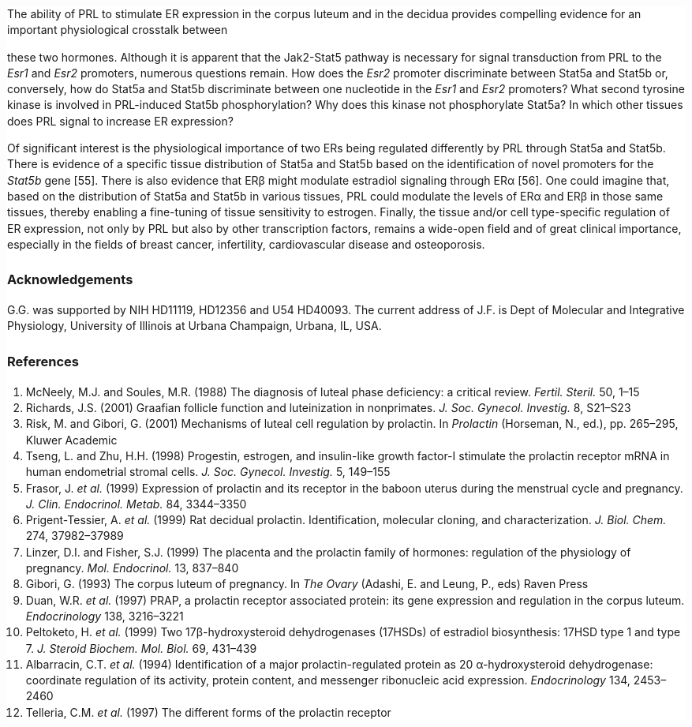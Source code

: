The ability of PRL to stimulate ER expression in the corpus luteum and in the decidua provides compelling evidence for an important physiological crosstalk between

these two hormones. Although it is apparent that the Jak2-Stat5 pathway is necessary for signal transduction from PRL to the *Esr1* and *Esr2* promoters, numerous questions remain. How does the *Esr2* promoter discriminate between Stat5a and Stat5b or, conversely, how do Stat5a and Stat5b discriminate between one nucleotide in the *Esr1* and *Esr2* promoters? What second tyrosine kinase is involved in PRL-induced Stat5b phosphorylation? Why does this kinase not phosphorylate Stat5a? In which other tissues does PRL signal to increase ER expression?

Of significant interest is the physiological importance of two ERs being regulated differently by PRL through Stat5a and Stat5b. There is evidence of a specific tissue distribution of Stat5a and Stat5b based on the identification of novel promoters for the *Stat5b* gene [55]. There is also evidence that ERβ might modulate estradiol signaling through ERα [56]. One could imagine that, based on the distribution of Stat5a and Stat5b in various tissues, PRL could modulate the levels of ERα and ERβ in those same tissues, thereby enabling a fine-tuning of tissue sensitivity to estrogen. Finally, the tissue and/or cell type-specific regulation of ER expression, not only by PRL but also by other transcription factors, remains a wide-open field and of great clinical importance, especially in the fields of breast cancer, infertility, cardiovascular disease and osteoporosis.

### Acknowledgements

G.G. was supported by NIH HD11119, HD12356 and U54 HD40093. The current address of J.F. is Dept of Molecular and Integrative Physiology, University of Illinois at Urbana Champaign, Urbana, IL, USA.

### References

1. McNeely, M.J. and Soules, M.R. (1988) The diagnosis of luteal phase deficiency: a critical review. *Fertil. Steril.* 50, 1–15
2. Richards, J.S. (2001) Graafian follicle function and luteinization in nonprimates. *J. Soc. Gynecol. Investig.* 8, S21–S23
3. Risk, M. and Gibori, G. (2001) Mechanisms of luteal cell regulation by prolactin. In *Prolactin* (Horseman, N., ed.), pp. 265–295, Kluwer Academic
4. Tseng, L. and Zhu, H.H. (1998) Progestin, estrogen, and insulin-like growth factor-I stimulate the prolactin receptor mRNA in human endometrial stromal cells. *J. Soc. Gynecol. Investig.* 5, 149–155
5. Frasor, J. *et al.* (1999) Expression of prolactin and its receptor in the baboon uterus during the menstrual cycle and pregnancy. *J. Clin. Endocrinol. Metab.* 84, 3344–3350
6. Prigent-Tessier, A. *et al.* (1999) Rat decidual prolactin. Identification, molecular cloning, and characterization. *J. Biol. Chem.* 274, 37982–37989
7. Linzer, D.I. and Fisher, S.J. (1999) The placenta and the prolactin family of hormones: regulation of the physiology of pregnancy. *Mol. Endocrinol.* 13, 837–840
8. Gibori, G. (1993) The corpus luteum of pregnancy. In *The Ovary* (Adashi, E. and Leung, P., eds) Raven Press
9. Duan, W.R. *et al.* (1997) PRAP, a prolactin receptor associated protein: its gene expression and regulation in the corpus luteum. *Endocrinology* 138, 3216–3221
10. Peltoketo, H. *et al.* (1999) Two 17β-hydroxysteroid dehydrogenases (17HSDs) of estradiol biosynthesis: 17HSD type 1 and type 7. *J. Steroid Biochem. Mol. Biol.* 69, 431–439
11. Albarracin, C.T. *et al.* (1994) Identification of a major prolactin-regulated protein as 20 α-hydroxysteroid dehydrogenase: coordinate regulation of its activity, protein content, and messenger ribonucleic acid expression. *Endocrinology* 134, 2453–2460
12. Telleria, C.M. *et al.* (1997) The different forms of the prolactin receptor
